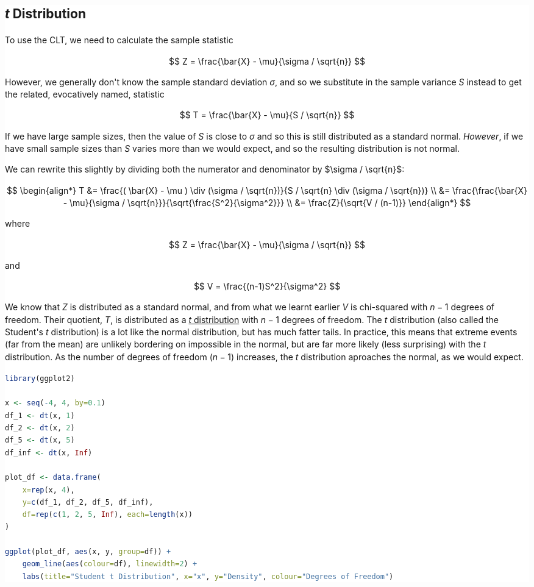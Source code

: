 ## $t$ Distribution

To use the CLT, we need to calculate the sample statistic

$$
Z = \frac{\bar{X} - \mu}{\sigma / \sqrt{n}}
$$

However, we generally don't know the sample standard deviation $\sigma$, and so we substitute in the sample variance $S$ instead to get the related, evocatively named, statistic

$$
T = \frac{\bar{X} - \mu}{S / \sqrt{n}}
$$

If we have large sample sizes, then the value of $S$ is close to $\sigma$ and so this is still distributed as a standard normal. _However_, if we have small sample sizes than $S$ varies more than we would expect, and so the resulting distribution is not normal.

We can rewrite this slightly by dividing both the numerator and denominator by $\sigma / \sqrt{n}$:

$$
\begin{align*}
T &= \frac{( \bar{X} - \mu ) \div (\sigma / \sqrt{n})}{S / \sqrt{n} \div (\sigma / \sqrt{n})} \\
    &= \frac{\frac{\bar{X} - \mu}{\sigma / \sqrt{n}}}{\sqrt{\frac{S^2}{\sigma^2}}} \\
    &= \frac{Z}{\sqrt{V / (n-1)}}
\end{align*}
$$

where

$$
Z = \frac{\bar{X} - \mu}{\sigma / \sqrt{n}}
$$

and

$$
V = \frac{(n-1)S^2}{\sigma^2}
$$

We know that $Z$ is distributed as a standard normal, and from what we learnt earlier $V$ is chi-squared with $n-1$ degrees of freedom. Their quotient, $T$, is distributed as a [$t$ distribution](https://en.wikipedia.org/wiki/Student%27s_t-distribution) with $n-1$ degrees of freedom. The $t$ distribution (also called the Student's $t$ distribution) is a lot like the normal distribution, but has much fatter tails. In practice, this means that extreme events (far from the mean) are unlikely bordering on impossible in the normal, but are far more likely (less surprising) with the $t$ distribution. As the number of degrees of freedom ($n - 1$) increases, the $t$ distribution aproaches the normal, as we would expect.

```r
library(ggplot2)

x <- seq(-4, 4, by=0.1)
df_1 <- dt(x, 1)
df_2 <- dt(x, 2)
df_5 <- dt(x, 5)
df_inf <- dt(x, Inf)

plot_df <- data.frame(
    x=rep(x, 4),
    y=c(df_1, df_2, df_5, df_inf),
    df=rep(c(1, 2, 5, Inf), each=length(x))
)

ggplot(plot_df, aes(x, y, group=df)) +
    geom_line(aes(colour=df), linewidth=2) +
    labs(title="Student t Distribution", x="x", y="Density", colour="Degrees of Freedom")
```